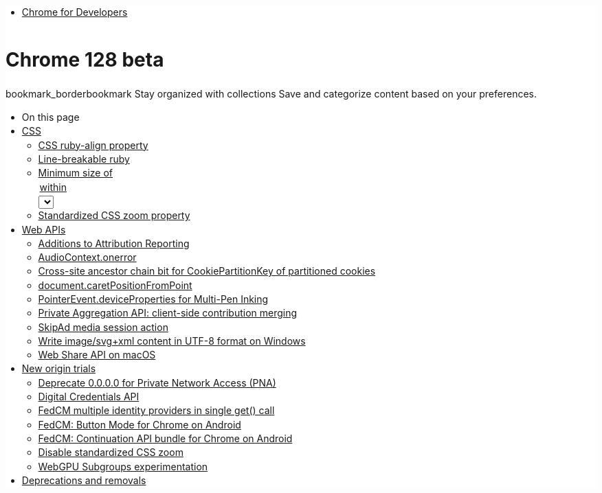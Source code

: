 
  * [ Chrome for Developers ](https://developer.chrome.com/)


#  Chrome 128 beta 
bookmark_borderbookmark Stay organized with collections  Save and categorize content based on your preferences.
  * On this page
  * [CSS](https://developer.chrome.com/blog/chrome-128-beta?hl=en#css)
    * [CSS ruby-align property](https://developer.chrome.com/blog/chrome-128-beta?hl=en#css_ruby-align_property)
    * [Line-breakable ruby](https://developer.chrome.com/blog/chrome-128-beta?hl=en#line-breakable_ruby)
    * [Minimum size of <option> within <select> dropdown](https://developer.chrome.com/blog/chrome-128-beta?hl=en#minimum_size_of_option_within_select_dropdown)
    * [Standardized CSS zoom property](https://developer.chrome.com/blog/chrome-128-beta?hl=en#standardized_css_zoom_property)
  * [Web APIs](https://developer.chrome.com/blog/chrome-128-beta?hl=en#web_apis)
    * [Additions to Attribution Reporting](https://developer.chrome.com/blog/chrome-128-beta?hl=en#additions_to_attribution_reporting)
    * [AudioContext.onerror](https://developer.chrome.com/blog/chrome-128-beta?hl=en#audiocontextonerror)
    * [Cross-site ancestor chain bit for CookiePartitionKey of partitioned cookies](https://developer.chrome.com/blog/chrome-128-beta?hl=en#cross-site_ancestor_chain_bit_for_cookiepartitionkey_of_partitioned_cookies)
    * [document.caretPositionFromPoint](https://developer.chrome.com/blog/chrome-128-beta?hl=en#documentcaretpositionfrompoint)
    * [PointerEvent.deviceProperties for Multi-Pen Inking](https://developer.chrome.com/blog/chrome-128-beta?hl=en#pointereventdeviceproperties_for_multi-pen_inking)
    * [Private Aggregation API: client-side contribution merging](https://developer.chrome.com/blog/chrome-128-beta?hl=en#private_aggregation_api_client-side_contribution_merging)
    * [SkipAd media session action](https://developer.chrome.com/blog/chrome-128-beta?hl=en#skipad_media_session_action)
    * [Write image/svg+xml content in UTF-8 format on Windows](https://developer.chrome.com/blog/chrome-128-beta?hl=en#write_imagesvgxml_content_in_utf-8_format_on_windows)
    * [Web Share API on macOS](https://developer.chrome.com/blog/chrome-128-beta?hl=en#web_share_api_on_macos)
  * [New origin trials](https://developer.chrome.com/blog/chrome-128-beta?hl=en#new_origin_trials)
    * [Deprecate 0.0.0.0 for Private Network Access (PNA)](https://developer.chrome.com/blog/chrome-128-beta?hl=en#deprecate_0000_for_private_network_access_pna)
    * [Digital Credentials API](https://developer.chrome.com/blog/chrome-128-beta?hl=en#digital_credentials_api)
    * [FedCM multiple identity providers in single get() call](https://developer.chrome.com/blog/chrome-128-beta?hl=en#fedcm_multiple_identity_providers_in_single_get_call)
    * [FedCM: Button Mode for Chrome on Android](https://developer.chrome.com/blog/chrome-128-beta?hl=en#fedcm_button_mode_for_chrome_on_android)
    * [FedCM: Continuation API bundle for Chrome on Android](https://developer.chrome.com/blog/chrome-128-beta?hl=en#fedcm_continuation_api_bundle_for_chrome_on_android)
    * [Disable standardized CSS zoom](https://developer.chrome.com/blog/chrome-128-beta?hl=en#disable_standardized_css_zoom)
    * [WebGPU Subgroups experimentation](https://developer.chrome.com/blog/chrome-128-beta?hl=en#webgpu_subgroups_experimentation)
  * [Deprecations and removals](https://developer.chrome.com/blog/chrome-128-beta?hl=en#deprecations_and_removals)
